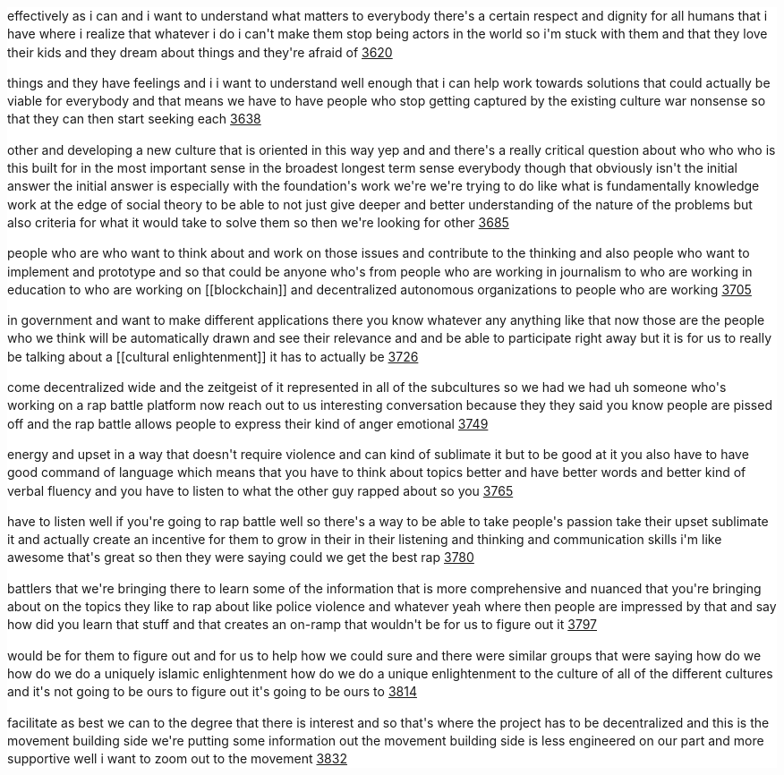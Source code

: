 effectively as i can and i want to understand what matters to everybody there's a certain respect and dignity for all humans that i have where i realize that whatever i do i can't make them stop being actors in the world so i'm stuck with them and that they love their kids and they dream about things and they're afraid of [3620](https://www.youtube.com/watch?v=LetPkDGIyy0&t=3620.559s)

things and they have feelings and i i want to understand well enough that i can help work towards solutions that could actually be viable for everybody and that means we have to have people who stop getting captured by the existing culture war nonsense so that they can then start seeking each [3638](https://www.youtube.com/watch?v=LetPkDGIyy0&t=3638.64s)

other and developing a new culture that is oriented in this way yep and and there's a really critical question about who who who is this built for in the most important sense in the broadest longest term sense everybody though that obviously isn't the initial answer the initial answer is especially with the foundation's work we're we're trying to do like what is fundamentally knowledge work at the edge of social theory to be able to not just give deeper and better understanding of the nature of the problems but also criteria for what it would take to solve them so then we're looking for other [3685](https://www.youtube.com/watch?v=LetPkDGIyy0&t=3685.52s)

people who are who want to think about and work on those issues and contribute to the thinking and also people who want to implement and prototype and so that could be anyone who's from people who are working in journalism to who are working in education to who are working on [[blockchain]] and decentralized autonomous organizations to people who are working [3705](https://www.youtube.com/watch?v=LetPkDGIyy0&t=3705.839s)

in government and want to make different applications there you know whatever any anything like that now those are the people who we think will be automatically drawn and see their relevance and and be able to participate right away but it is for us to really be talking about a [[cultural enlightenment]] it has to actually be [3726](https://www.youtube.com/watch?v=LetPkDGIyy0&t=3726.4s)

come decentralized wide and the zeitgeist of it represented in all of the subcultures so we had we had uh someone who's working on a rap battle platform now reach out to us interesting conversation because they they said you know people are pissed off and the rap battle allows people to express their kind of anger emotional [3749](https://www.youtube.com/watch?v=LetPkDGIyy0&t=3749.2s)

energy and upset in a way that doesn't require violence and can kind of sublimate it but to be good at it you also have to have good command of language which means that you have to think about topics better and have better words and better kind of verbal fluency and you have to listen to what the other guy rapped about so you [3765](https://www.youtube.com/watch?v=LetPkDGIyy0&t=3765.119s)

have to listen well if you're going to rap battle well so there's a way to be able to take people's passion take their upset sublimate it and actually create an incentive for them to grow in their in their listening and thinking and communication skills i'm like awesome that's great so then they were saying could we get the best rap [3780](https://www.youtube.com/watch?v=LetPkDGIyy0&t=3780.16s)

battlers that we're bringing there to learn some of the information that is more comprehensive and nuanced that you're bringing about on the topics they like to rap about like police violence and whatever yeah where then people are impressed by that and say how did you learn that stuff and that creates an on-ramp that wouldn't be for us to figure out it [3797](https://www.youtube.com/watch?v=LetPkDGIyy0&t=3797.68s)

would be for them to figure out and for us to help how we could sure and there were similar groups that were saying how do we how do we do a uniquely islamic enlightenment how do we do a unique enlightenment to the culture of all of the different cultures and it's not going to be ours to figure out it's going to be ours to [3814](https://www.youtube.com/watch?v=LetPkDGIyy0&t=3814.559s)

facilitate as best we can to the degree that there is interest and so that's where the project has to be decentralized and this is the movement building side we're putting some information out the movement building side is less engineered on our part and more supportive well i want to zoom out to the movement [3832](https://www.youtube.com/watch?v=LetPkDGIyy0&t=3832.72s)
